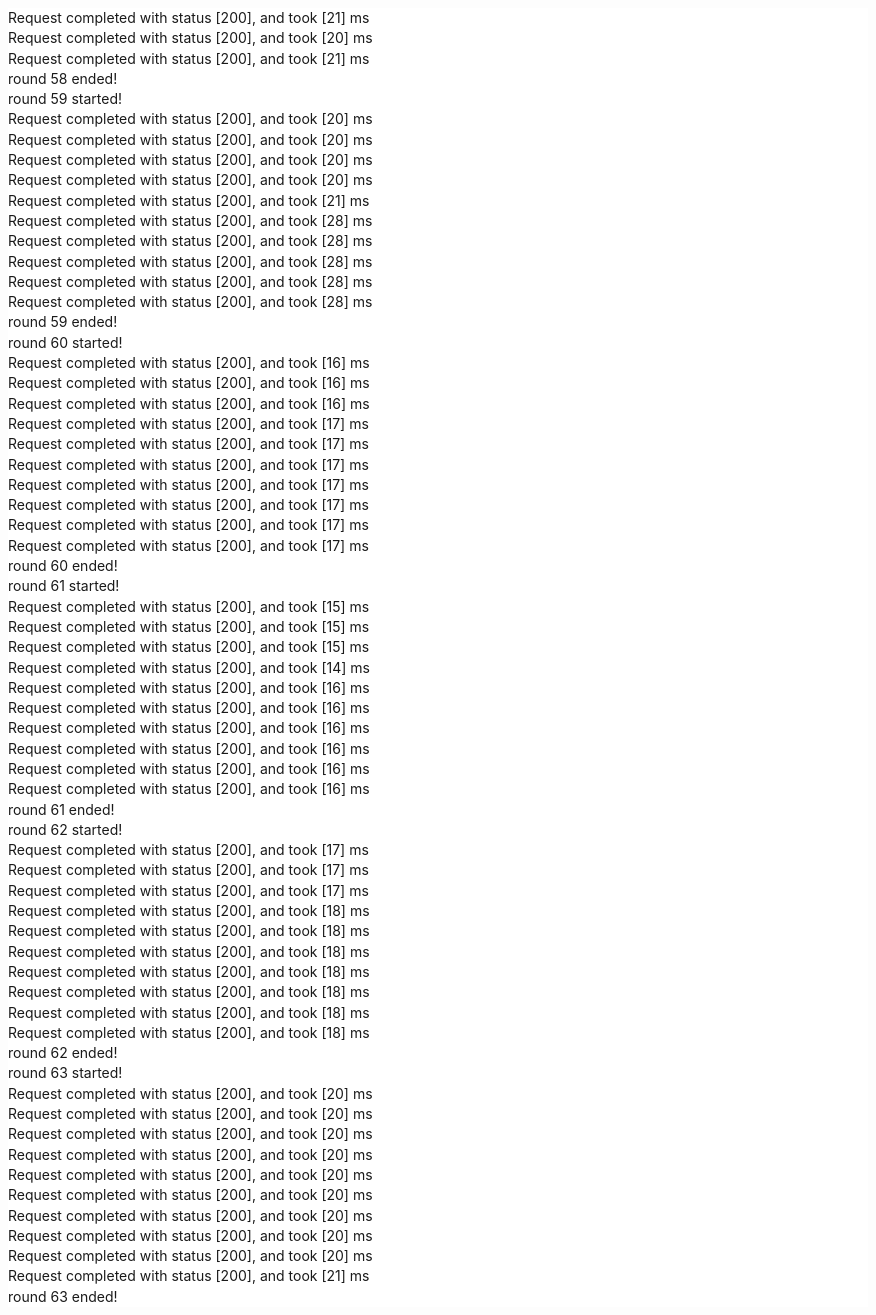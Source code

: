  Request completed with status [200], and took [21] ms  
 Request completed with status [200], and took [20] ms  
 Request completed with status [200], and took [21] ms  
 round 58 ended!  
 round 59 started!  
 Request completed with status [200], and took [20] ms  
 Request completed with status [200], and took [20] ms  
 Request completed with status [200], and took [20] ms  
 Request completed with status [200], and took [20] ms  
 Request completed with status [200], and took [21] ms  
 Request completed with status [200], and took [28] ms  
 Request completed with status [200], and took [28] ms  
 Request completed with status [200], and took [28] ms  
 Request completed with status [200], and took [28] ms  
 Request completed with status [200], and took [28] ms  
 round 59 ended!  
 round 60 started!  
 Request completed with status [200], and took [16] ms  
 Request completed with status [200], and took [16] ms  
 Request completed with status [200], and took [16] ms  
 Request completed with status [200], and took [17] ms  
 Request completed with status [200], and took [17] ms  
 Request completed with status [200], and took [17] ms  
 Request completed with status [200], and took [17] ms  
 Request completed with status [200], and took [17] ms  
 Request completed with status [200], and took [17] ms  
 Request completed with status [200], and took [17] ms  
 round 60 ended!  
 round 61 started!  
 Request completed with status [200], and took [15] ms  
 Request completed with status [200], and took [15] ms  
 Request completed with status [200], and took [15] ms  
 Request completed with status [200], and took [14] ms  
 Request completed with status [200], and took [16] ms  
 Request completed with status [200], and took [16] ms  
 Request completed with status [200], and took [16] ms  
 Request completed with status [200], and took [16] ms  
 Request completed with status [200], and took [16] ms  
 Request completed with status [200], and took [16] ms  
 round 61 ended!  
 round 62 started!  
 Request completed with status [200], and took [17] ms  
 Request completed with status [200], and took [17] ms  
 Request completed with status [200], and took [17] ms  
 Request completed with status [200], and took [18] ms  
 Request completed with status [200], and took [18] ms  
 Request completed with status [200], and took [18] ms  
 Request completed with status [200], and took [18] ms  
 Request completed with status [200], and took [18] ms  
 Request completed with status [200], and took [18] ms  
 Request completed with status [200], and took [18] ms  
 round 62 ended!  
 round 63 started!  
 Request completed with status [200], and took [20] ms  
 Request completed with status [200], and took [20] ms  
 Request completed with status [200], and took [20] ms  
 Request completed with status [200], and took [20] ms  
 Request completed with status [200], and took [20] ms  
 Request completed with status [200], and took [20] ms  
 Request completed with status [200], and took [20] ms  
 Request completed with status [200], and took [20] ms  
 Request completed with status [200], and took [20] ms  
 Request completed with status [200], and took [21] ms  
 round 63 ended!  